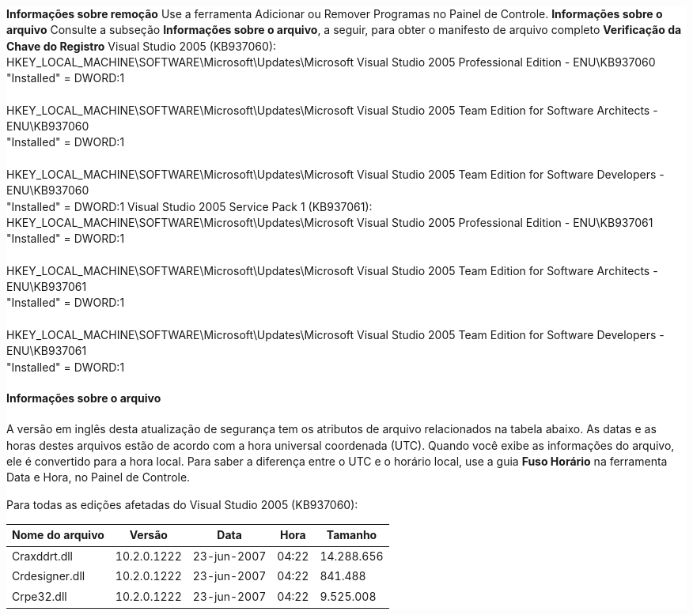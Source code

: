 <tr class="even">
<td style="border:1px solid black;"><strong>Informações sobre remoção</strong></td>
<td style="border:1px solid black;">Use a ferramenta Adicionar ou Remover Programas no Painel de Controle.</td>
</tr>
<tr class="odd">
<td style="border:1px solid black;"><strong>Informações sobre o arquivo</strong></td>
<td style="border:1px solid black;">Consulte a subseção <strong>Informações sobre o arquivo</strong>, a seguir, para obter o manifesto de arquivo completo</td>
</tr>
<tr class="even">
<td style="border:1px solid black;"><strong>Verificação da Chave do Registro</strong></td>
<td style="border:1px solid black;">Visual Studio 2005 (KB937060):<br />
HKEY_LOCAL_MACHINE\SOFTWARE\Microsoft\Updates\Microsoft Visual Studio 2005 Professional Edition - ENU\KB937060 &quot;Installed&quot; = DWORD:1<br />
<br />
HKEY_LOCAL_MACHINE\SOFTWARE\Microsoft\Updates\Microsoft Visual Studio 2005 Team Edition for Software Architects - ENU\KB937060<br />
&quot;Installed&quot; = DWORD:1<br />
<br />
HKEY_LOCAL_MACHINE\SOFTWARE\Microsoft\Updates\Microsoft Visual Studio 2005 Team Edition for Software Developers - ENU\KB937060<br />
&quot;Installed&quot; = DWORD:1</td>
</tr>
<tr class="odd">
<td style="border:1px solid black;"></td>
<td style="border:1px solid black;">Visual Studio 2005 Service Pack 1 (KB937061):<br />
HKEY_LOCAL_MACHINE\SOFTWARE\Microsoft\Updates\Microsoft Visual Studio 2005 Professional Edition - ENU\KB937061 &quot;Installed&quot; = DWORD:1<br />
<br />
HKEY_LOCAL_MACHINE\SOFTWARE\Microsoft\Updates\Microsoft Visual Studio 2005 Team Edition for Software Architects - ENU\KB937061<br />
&quot;Installed&quot; = DWORD:1<br />
<br />
HKEY_LOCAL_MACHINE\SOFTWARE\Microsoft\Updates\Microsoft Visual Studio 2005 Team Edition for Software Developers - ENU\KB937061<br />
&quot;Installed&quot; = DWORD:1</td>
</tr>
</tbody>
</table>
 

#### Informações sobre o arquivo

A versão em inglês desta atualização de segurança tem os atributos de arquivo relacionados na tabela abaixo. As datas e as horas destes arquivos estão de acordo com a hora universal coordenada (UTC). Quando você exibe as informações do arquivo, ele é convertido para a hora local. Para saber a diferença entre o UTC e o horário local, use a guia **Fuso Horário** na ferramenta Data e Hora, no Painel de Controle.

Para todas as edições afetadas do Visual Studio 2005 (KB937060):

| Nome do arquivo | Versão      | Data        | Hora  | Tamanho    |
|-----------------|-------------|-------------|-------|------------|
| Craxddrt.dll    | 10.2.0.1222 | 23-jun-2007 | 04:22 | 14.288.656 |
| Crdesigner.dll  | 10.2.0.1222 | 23-jun-2007 | 04:22 | 841.488    |
| Crpe32.dll      | 10.2.0.1222 | 23-jun-2007 | 04:22 | 9.525.008  |
